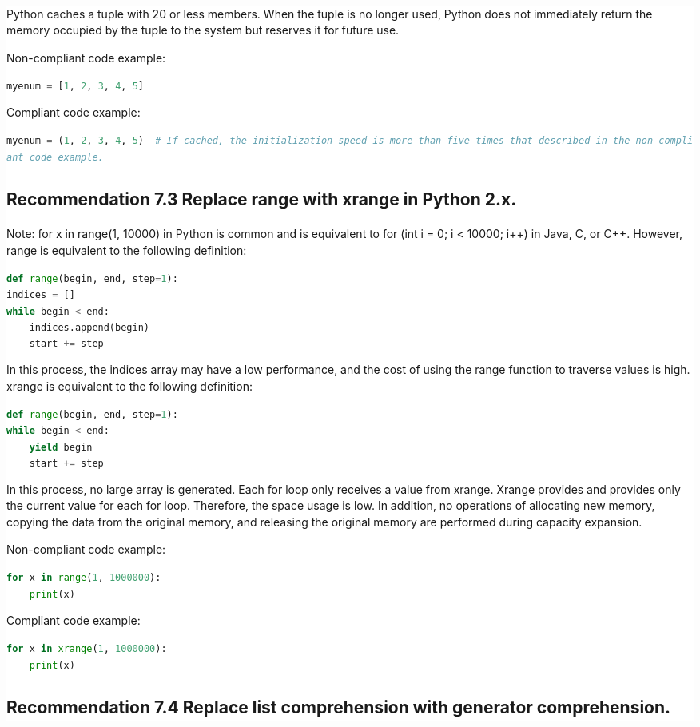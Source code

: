 Python caches a tuple with 20 or less members. When the tuple is no longer used, Python does not immediately return the memory occupied by the tuple to the system but reserves it for future use.

Non-compliant code example:
```python
myenum = [1, 2, 3, 4, 5]
```
Compliant code example:
```python
myenum = (1, 2, 3, 4, 5)  # If cached, the initialization speed is more than five times that described in the non-compliant code example.
```

## Recommendation 7.3 <span id="P7_3">Replace range with xrange in Python 2.x.</span>

Note: for x in range(1, 10000) in Python is common and is equivalent to for (int i = 0; i \< 10000; i++) in Java, C, or C++. However, range is equivalent to the following definition:
```python
def range(begin, end, step=1):
indices = []
while begin < end:
    indices.append(begin)
    start += step

```
In this process, the indices array may have a low performance, and the cost of using the range function to traverse values is high.
xrange is equivalent to the following definition:
```python
def range(begin, end, step=1):
while begin < end:
    yield begin
    start += step

```
In this process, no large array is generated. Each for loop only receives a value from xrange. Xrange provides and provides only the current value for each for loop. Therefore, the space usage is low. In addition, no operations of allocating new memory, copying the data from the original memory, and releasing the original memory are performed during capacity expansion.

Non-compliant code example:
```python
for x in range(1, 1000000):
    print(x)
```
Compliant code example:
```python
for x in xrange(1, 1000000):
    print(x)
```
## Recommendation 7.4 <span id="P7_4">Replace list comprehension with generator comprehension.</span>
